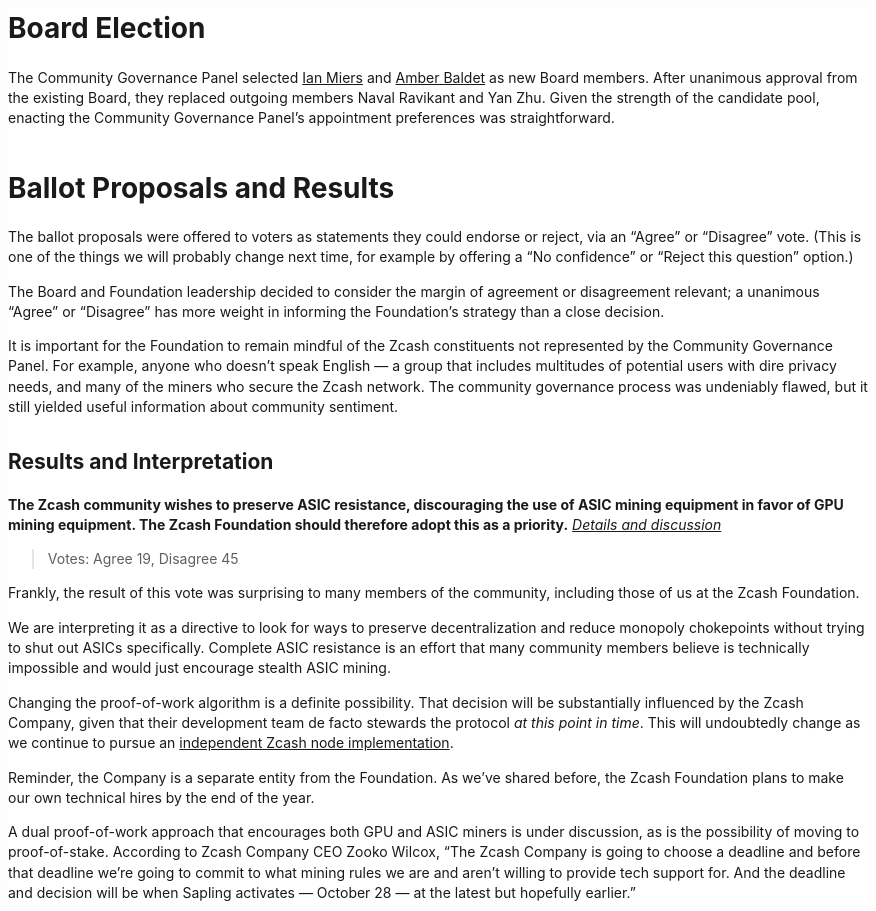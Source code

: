 # Board Election

The Community Governance Panel selected [Ian Miers](https://cs.jhu.edu/~imiers/) and [Amber Baldet](http://www.amberbaldet.com/) as new Board members. After unanimous approval from the existing Board, they replaced outgoing members Naval Ravikant and Yan Zhu. Given the strength of the candidate pool, enacting the Community Governance Panel’s appointment preferences was straightforward.

# Ballot Proposals and Results

The ballot proposals were offered to voters as statements they could endorse or reject, via an “Agree” or “Disagree” vote. (This is one of the things we will probably change next time, for example by offering a “No confidence” or “Reject this question” option.)

The Board and Foundation leadership decided to consider the margin of agreement or disagreement relevant; a unanimous “Agree” or “Disagree” has more weight in informing the Foundation’s strategy than a close decision.

It is important for the Foundation to remain mindful of the Zcash constituents not represented by the Community Governance Panel. For example, anyone who doesn’t speak English — a group that includes multitudes of potential users with dire privacy needs, and many of the miners who secure the Zcash network. The community governance process was undeniably flawed, but it still yielded useful information about community sentiment.

## Results and Interpretation

**The Zcash community wishes to preserve ASIC resistance, discouraging the use of ASIC mining equipment in favor of GPU mining equipment. The Zcash Foundation should therefore adopt this as a priority.** *[Details and discussion](https://github.com/ZcashFoundation/Elections/pull/1)*

> Votes: Agree 19, Disagree 45

Frankly, the result of this vote was surprising to many members of the community, including those of us at the Zcash Foundation.

We are interpreting it as a directive to look for ways to preserve decentralization and reduce monopoly chokepoints without trying to shut out ASICs specifically. Complete ASIC resistance is an effort that many community members believe is technically impossible and would just encourage stealth ASIC mining.

Changing the proof-of-work algorithm is a definite possibility. That decision will be substantially influenced by the Zcash Company, given that their development team de facto stewards the protocol _at this point in time_.  This will undoubtedly change as we continue to pursue an [independent Zcash node implementation](https://github.com/ZcashFoundation/GrantProposals-2017Q4/issues/32).

Reminder, the Company is a separate entity from the Foundation. As we’ve shared before, the Zcash Foundation plans to make our own technical hires by the end of the year.

A dual proof-of-work approach that encourages both GPU and ASIC miners is under discussion, as is the possibility of moving to proof-of-stake. According to Zcash Company CEO Zooko Wilcox, “The Zcash Company is going to choose a deadline and before that deadline we’re going to commit to what mining rules we are and aren’t willing to provide tech support for. And the deadline and decision will be when Sapling activates — October 28 — at the latest but hopefully earlier.”
